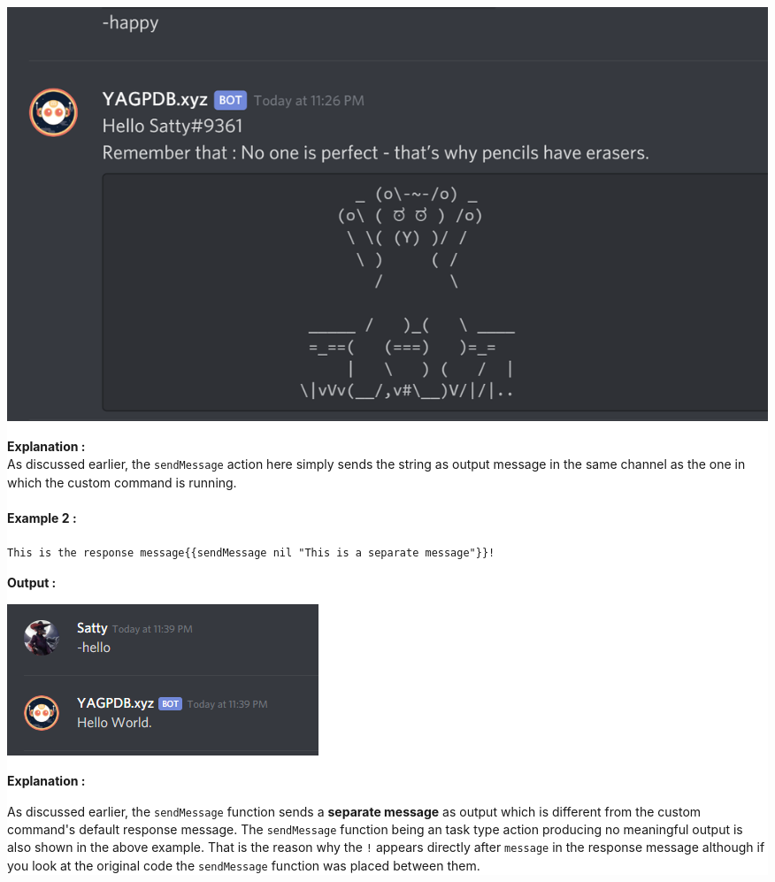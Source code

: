 ![](../../.gitbook/assets/image%20%2831%29.png)

**Explanation :**  
As discussed earlier, the `sendMessage` action here simply sends the string as output message in the same channel as the one in which the custom command is running.

#### Example 2 :

`This is the response message{{sendMessage nil "This is a separate message"}}!`

**Output :**  


![](../../.gitbook/assets/image%20%2817%29.png)

**Explanation :**  
  
As discussed earlier, the `sendMessage` function sends a **separate message** as output which is different from the custom command's default response message. The `sendMessage` function being an task type action producing no meaningful output is also shown in the above example. That is the reason why the `!` appears directly after `message` in the response message although if you look at the original code the `sendMessage` function was placed between them.
